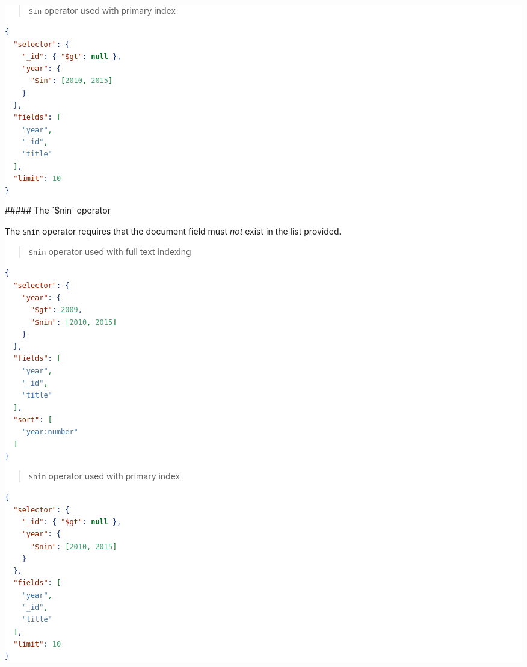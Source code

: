 > `$in` operator used with primary index

```json
{
  "selector": {
    "_id": { "$gt": null },
    "year": {
      "$in": [2010, 2015]
    }
  },
  "fields": [
    "year",
    "_id",
    "title"
  ],
  "limit": 10
}
```

<div></div>
##### The `$nin` operator

The `$nin` operator requires that the document field must _not_ exist in the list provided.

> `$nin` operator used with full text indexing

```json
{
  "selector": {
    "year": {
      "$gt": 2009,
      "$nin": [2010, 2015]
    }
  },
  "fields": [
    "year",
    "_id",
    "title"
  ],
  "sort": [
    "year:number"
  ]
}
```

> `$nin` operator used with primary index

```json
{
  "selector": {
    "_id": { "$gt": null },
    "year": {
      "$nin": [2010, 2015]
    }
  },
  "fields": [
    "year",
    "_id",
    "title"
  ],
  "limit": 10
}
```
